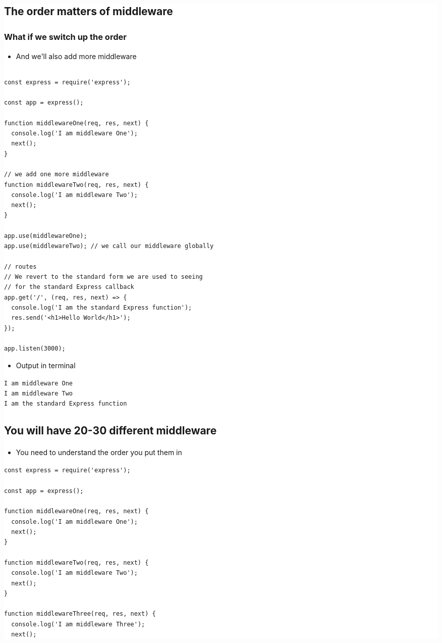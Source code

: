 ## The order matters of middleware
### What if we switch up the order
* And we'll also add more middleware

##
```
const express = require('express');

const app = express();

function middlewareOne(req, res, next) {
  console.log('I am middleware One');
  next();
}

// we add one more middleware
function middlewareTwo(req, res, next) {
  console.log('I am middleware Two');
  next();
}

app.use(middlewareOne);
app.use(middlewareTwo); // we call our middleware globally

// routes
// We revert to the standard form we are used to seeing
// for the standard Express callback
app.get('/', (req, res, next) => {
  console.log('I am the standard Express function');
  res.send('<h1>Hello World</h1>');
});

app.listen(3000);
```

* Output in terminal

```
I am middleware One
I am middleware Two
I am the standard Express function
```

## You will have 20-30 different middleware
* You need to understand the order you put them in

```
const express = require('express');

const app = express();

function middlewareOne(req, res, next) {
  console.log('I am middleware One');
  next();
}

function middlewareTwo(req, res, next) {
  console.log('I am middleware Two');
  next();
}

function middlewareThree(req, res, next) {
  console.log('I am middleware Three');
  next();
```